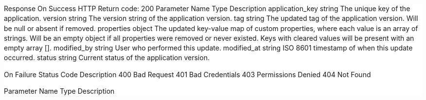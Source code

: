 
Response
On Success 
HTTP Return code: 200
Parameter Name
Type
Description
application_key
string
The unique key of the application.
version
string
The version string of the application version.
tag
string
The updated tag of the application version. Will be null or absent if removed.
properties
object
The updated key-value map of custom properties, where each value is an array of strings. Will be an empty object if all properties were removed or never existed. Keys with cleared values will be present with an empty array [].
modified_by
string
User who performed this update.
modified_at
string
ISO 8601 timestamp of when this update occurred.
status
string
Current status of the application version. 


On Failure
Status Code
Description
400
Bad Request
401
Bad Credentials
403
Permissions Denied
404
Not Found



Parameter Name
Type
Description







